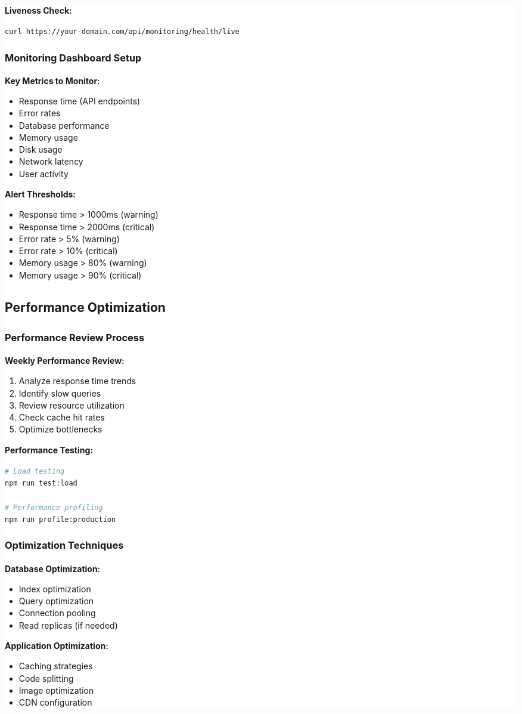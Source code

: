 **Liveness Check:**
```bash
curl https://your-domain.com/api/monitoring/health/live
```

### Monitoring Dashboard Setup

**Key Metrics to Monitor:**
- Response time (API endpoints)
- Error rates
- Database performance
- Memory usage
- Disk usage
- Network latency
- User activity

**Alert Thresholds:**
- Response time > 1000ms (warning)
- Response time > 2000ms (critical)
- Error rate > 5% (warning)
- Error rate > 10% (critical)
- Memory usage > 80% (warning)
- Memory usage > 90% (critical)

## Performance Optimization

### Performance Review Process

**Weekly Performance Review:**
1. Analyze response time trends
2. Identify slow queries
3. Review resource utilization
4. Check cache hit rates
5. Optimize bottlenecks

**Performance Testing:**
```bash
# Load testing
npm run test:load

# Performance profiling
npm run profile:production
```

### Optimization Techniques

**Database Optimization:**
- Index optimization
- Query optimization
- Connection pooling
- Read replicas (if needed)

**Application Optimization:**
- Caching strategies
- Code splitting
- Image optimization
- CDN configuration
